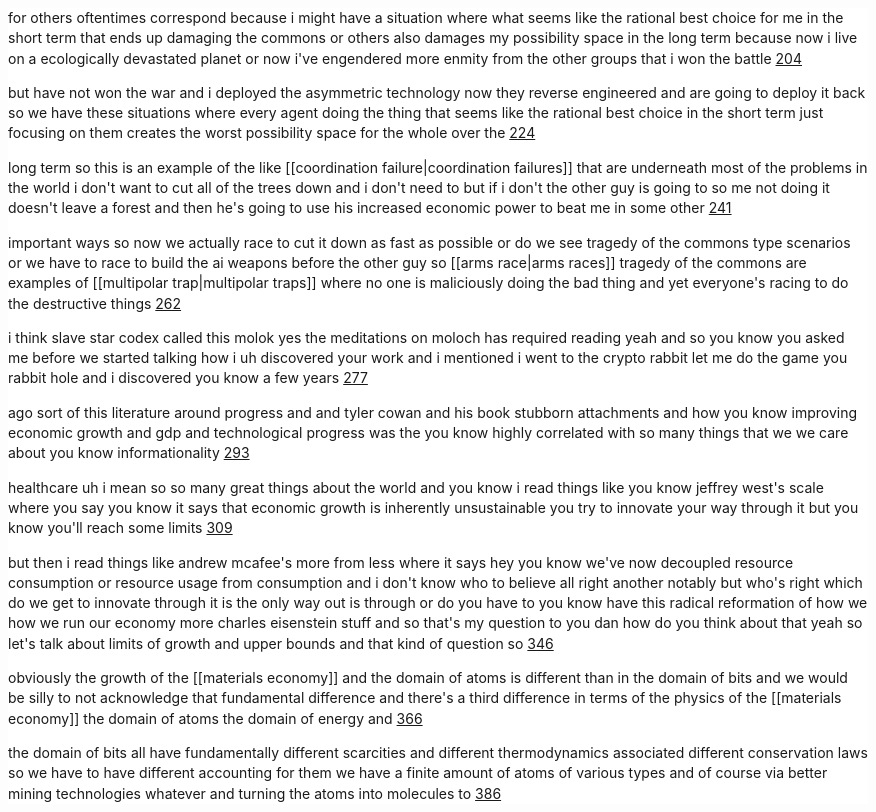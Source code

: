 for others oftentimes correspond because i might have a situation where what seems like the rational best choice for me in the short term that ends up damaging the commons or others also damages my possibility space in the long term because now i live on a ecologically devastated planet or now i've engendered more enmity from the other groups that i won the battle [204](https://www.youtube.com/watch?v=2HfbPJXHmQM&t=204.879s)

but have not won the war and i deployed the asymmetric technology now they reverse engineered and are going to deploy it back so we have these situations where every agent doing the thing that seems like the rational best choice in the short term just focusing on them creates the worst possibility space for the whole over the [224](https://www.youtube.com/watch?v=2HfbPJXHmQM&t=224.56s)

long term so this is an example of the like [[coordination failure|coordination failures]] that are underneath most of the problems in the world i don't want to cut all of the trees down and i don't need to but if i don't the other guy is going to so me not doing it doesn't leave a forest and then he's going to use his increased economic power to beat me in some other [241](https://www.youtube.com/watch?v=2HfbPJXHmQM&t=241.68s)

important ways so now we actually race to cut it down as fast as possible or do we see tragedy of the commons type scenarios or we have to race to build the ai weapons before the other guy so [[arms race|arms races]] tragedy of the commons are examples of [[multipolar trap|multipolar traps]] where no one is maliciously doing the bad thing and yet everyone's racing to do the destructive things [262](https://www.youtube.com/watch?v=2HfbPJXHmQM&t=262.32s)

i think slave star codex called this molok yes the meditations on moloch has required reading yeah and so you know you asked me before we started talking how i uh discovered your work and i mentioned i went to the crypto rabbit let me do the game you rabbit hole and i discovered you know a few years [277](https://www.youtube.com/watch?v=2HfbPJXHmQM&t=277.12s)

ago sort of this literature around progress and and tyler cowan and his book stubborn attachments and how you know improving economic growth and gdp and technological progress was the you know highly correlated with so many things that we we care about you know informationality [293](https://www.youtube.com/watch?v=2HfbPJXHmQM&t=293.52s)

healthcare uh i mean so so many great things about the world and you know i read things like you know jeffrey west's scale where you say you know it says that economic growth is inherently unsustainable you try to innovate your way through it but you know you'll reach some limits [309](https://www.youtube.com/watch?v=2HfbPJXHmQM&t=309.84s)

but then i read things like andrew mcafee's more from less where it says hey you know we've now decoupled resource consumption or resource usage from consumption and i don't know who to believe all right another notably but who's right which do we get to innovate through it is the only way out is through or do you have to you know have this radical reformation of how we how we run our economy more charles eisenstein stuff and so that's my question to you dan how do you think about that yeah so let's talk about limits of growth and upper bounds and that kind of question so [346](https://www.youtube.com/watch?v=2HfbPJXHmQM&t=346.4s)

obviously the growth of the [[materials economy]] and the domain of atoms is different than in the domain of bits and we would be silly to not acknowledge that fundamental difference and there's a third difference in terms of the physics of the [[materials economy]] the domain of atoms the domain of energy and [366](https://www.youtube.com/watch?v=2HfbPJXHmQM&t=366.96s)

the domain of bits all have fundamentally different scarcities and different thermodynamics associated different conservation laws so we have to have different accounting for them we have a finite amount of atoms of various types and of course via better mining technologies whatever and turning the atoms into molecules to [386](https://www.youtube.com/watch?v=2HfbPJXHmQM&t=386.88s)
